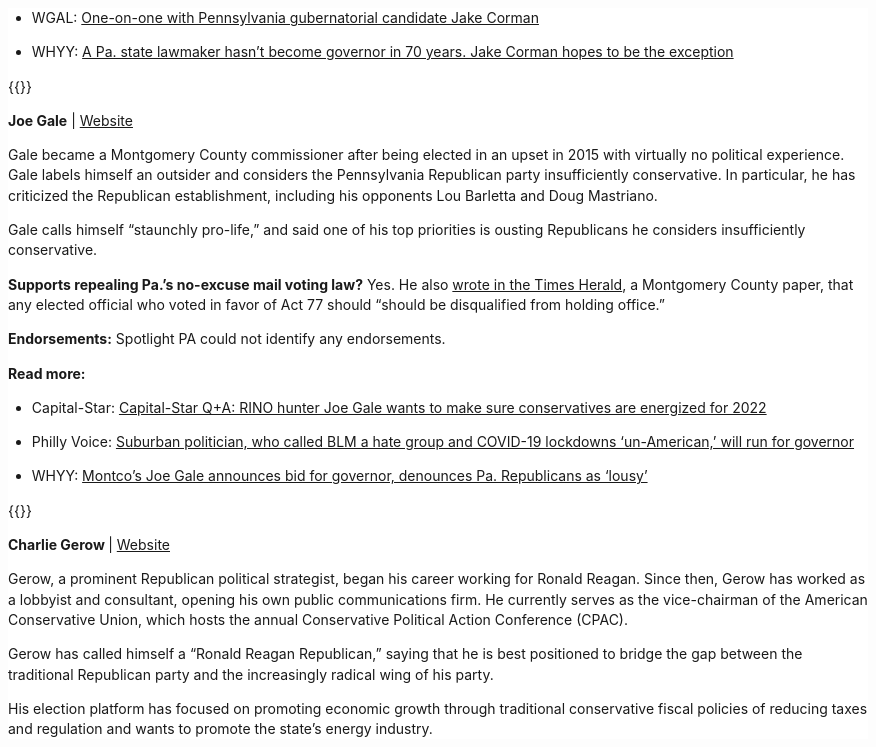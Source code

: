 - WGAL: <a href="https://www.wgal.com/article/one-on-one-with-pennsylvania-gubernatorial-candidate-jake-corman/39577957">One-on-one with Pennsylvania gubernatorial candidate Jake Corman</a>

- WHYY: <a href="https://whyy.org/articles/a-pa-state-lawmaker-hasnt-become-governor-in-70-years-jake-corman-hopes-to-be-the-exception/">A Pa. state lawmaker hasn’t become governor in 70 years. Jake Corman hopes to be the exception</a>

{{<picture src="external/c386a6f4s4prvnknk4gbkjkfzw.jpeg" description="Joe Gale became a Montgomery County commissioner after being elected in an upset in 2015." caption="Joe Gale became a Montgomery County commissioner after being elected in an upset in 2015." credit="Michael Bryant / Philadelphia Inquirer ">}} 

<b>Joe Gale</b> | <a href="http://www.joegale.com/about-joe.html">Website</a>

Gale became a Montgomery County commissioner after being elected in an upset in 2015 with virtually no political experience. Gale labels himself an outsider and considers the Pennsylvania Republican party insufficiently conservative. In particular, he has criticized the Republican establishment, including his opponents Lou Barletta and Doug Mastriano.

Gale calls himself “staunchly pro-life,” and said one of his top priorities is ousting Republicans he considers insufficiently conservative.

<b>Supports repealing Pa.’s no-excuse mail voting law?</b> Yes. He also <a href="https://www.timesherald.com/2021/07/28/guest-commentary-so-called-election-reform-destroyed-election-integrity/">wrote in the Times Herald</a>, a Montgomery County paper, that any elected official who voted in favor of Act 77 should “should be disqualified from holding office.”

<b>Endorsements:</b> Spotlight PA could not identify any endorsements.

<b>Read more:</b>

- Capital-Star: <a href="https://www.penncapital-star.com/government-politics/capital-star-qa-rino-hunter-joe-gale-wants-to-make-sure-conservatives-are-energized-for-2022/">Capital-Star Q+A: RINO hunter Joe Gale wants to make sure conservatives are energized for 2022</a>

- Philly Voice: <a href="https://www.phillyvoice.com/joe-gale-campaign-pennsylvania-governor-montgomery-county-commissioner/">Suburban politician, who called BLM a hate group and COVID-19 lockdowns ‘un-American,’ will run for governor</a>

- WHYY: <a href="https://whyy.org/articles/montcos-joe-gale-announces-bid-for-governor-denounces-pa-republicans-as-lousy/">Montco’s Joe Gale announces bid for governor, denounces Pa. Republicans as ‘lousy’</a>

{{<picture src="external/kbttz9rh9b7phq9c44x9tghpn4.jpeg" description="Charlie Gerow is a prominent Republican political strategist." caption="Charlie Gerow is a prominent Republican political strategist." credit="Courtesy Charlie Gerow">}} 

<b>Charlie Gerow </b>| <a href="https://www.charlieforgovernor.com/">Website</a>

Gerow, a prominent Republican political strategist, began his career working for Ronald Reagan. Since then, Gerow has worked as a lobbyist and consultant, opening his own public communications firm. He currently serves as the vice-chairman of the American Conservative Union, which hosts the annual Conservative Political Action Conference (CPAC).

Gerow has called himself a “Ronald Reagan Republican,” saying that he is best positioned to bridge the gap between the traditional Republican party and the increasingly radical wing of his party.

His election platform has focused on promoting economic growth through traditional conservative fiscal policies of reducing taxes and regulation and wants to promote the state’s energy industry.
